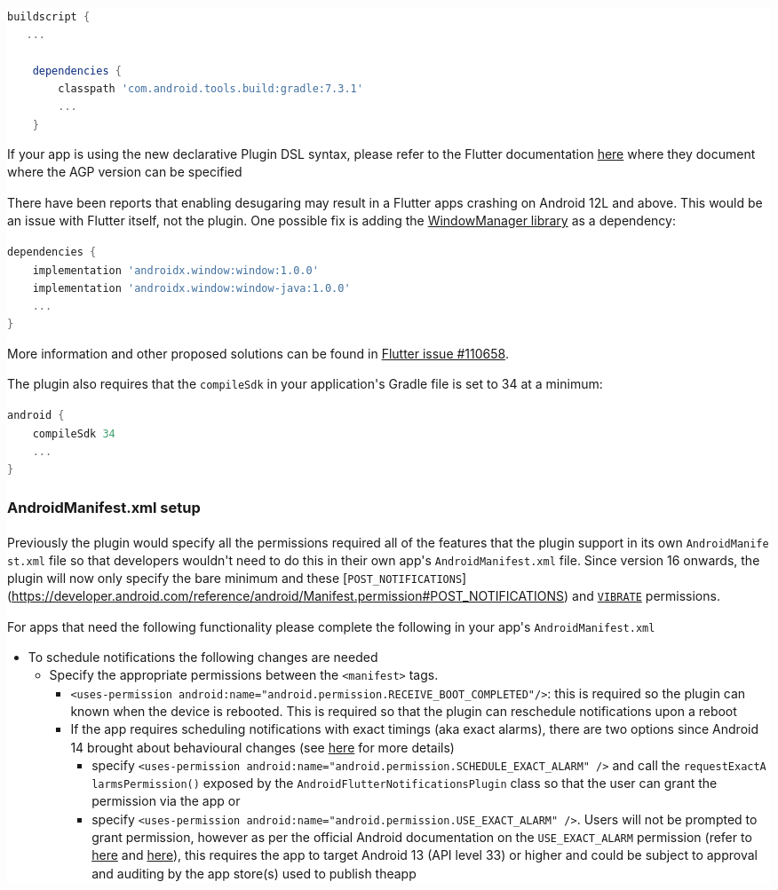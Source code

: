 ```gradle
buildscript {
   ...

    dependencies {
        classpath 'com.android.tools.build:gradle:7.3.1'
        ...
    }
```

If your app is using the new declarative Plugin DSL syntax, please refer to the Flutter documentation [here](https://docs.flutter.dev/release/breaking-changes/flutter-gradle-plugin-apply) where they document where the AGP version can be specified

There have been reports that enabling desugaring may result in a Flutter apps crashing on Android 12L and above. This would be an issue with Flutter itself, not the plugin. One possible fix is adding the [WindowManager library](https://developer.android.com/jetpack/androidx/releases/window) as a dependency:

```gradle
dependencies {
    implementation 'androidx.window:window:1.0.0'
    implementation 'androidx.window:window-java:1.0.0'
    ...
}
```

More information and other proposed solutions can be found in [Flutter issue #110658](https://github.com/flutter/flutter/issues/110658).

The plugin also requires that the `compileSdk` in your application's Gradle file is set to 34 at a minimum:

```gradle
android {
    compileSdk 34
    ...
}
```

### AndroidManifest.xml setup

Previously the plugin would specify all the permissions required all of the features that the plugin support in its own `AndroidManifest.xml` file so that developers wouldn't need to do this in their own app's `AndroidManifest.xml` file. Since version 16 onwards, the plugin will now only specify the bare minimum and these [`POST_NOTIFICATIONS`] (https://developer.android.com/reference/android/Manifest.permission#POST_NOTIFICATIONS) and [`VIBRATE`](https://developer.android.com/reference/android/Manifest.permission#VIBRATE) permissions.

For apps that need the following functionality please complete the following in your app's `AndroidManifest.xml`

* To schedule notifications the following changes are needed
    * Specify the appropriate permissions between the `<manifest>` tags.
        * `<uses-permission android:name="android.permission.RECEIVE_BOOT_COMPLETED"/>`: this is required so the plugin can known when the device is rebooted. This is required so that the plugin can reschedule notifications upon a reboot
        * If the app requires scheduling notifications with exact timings (aka exact alarms), there are two options since Android 14 brought about behavioural changes (see [here](https://developer.android.com/about/versions/14/changes/schedule-exact-alarms) for more details)
            * specify `<uses-permission android:name="android.permission.SCHEDULE_EXACT_ALARM" />` and call the `requestExactAlarmsPermission()` exposed by the `AndroidFlutterNotificationsPlugin` class so that the user can grant the permission via the app or
            * specify `<uses-permission android:name="android.permission.USE_EXACT_ALARM" />`. Users will not be prompted to grant permission, however as per the official Android documentation on the `USE_EXACT_ALARM` permission (refer to [here](https://developer.android.com/about/versions/14/changes/schedule-exact-alarms#calendar-alarm-clock) and [here](https://developer.android.com/reference/android/Manifest.permission#USE_EXACT_ALARM)), this requires the app to target Android 13 (API level 33) or higher and could be subject to approval and auditing by the app store(s) used to publish theapp